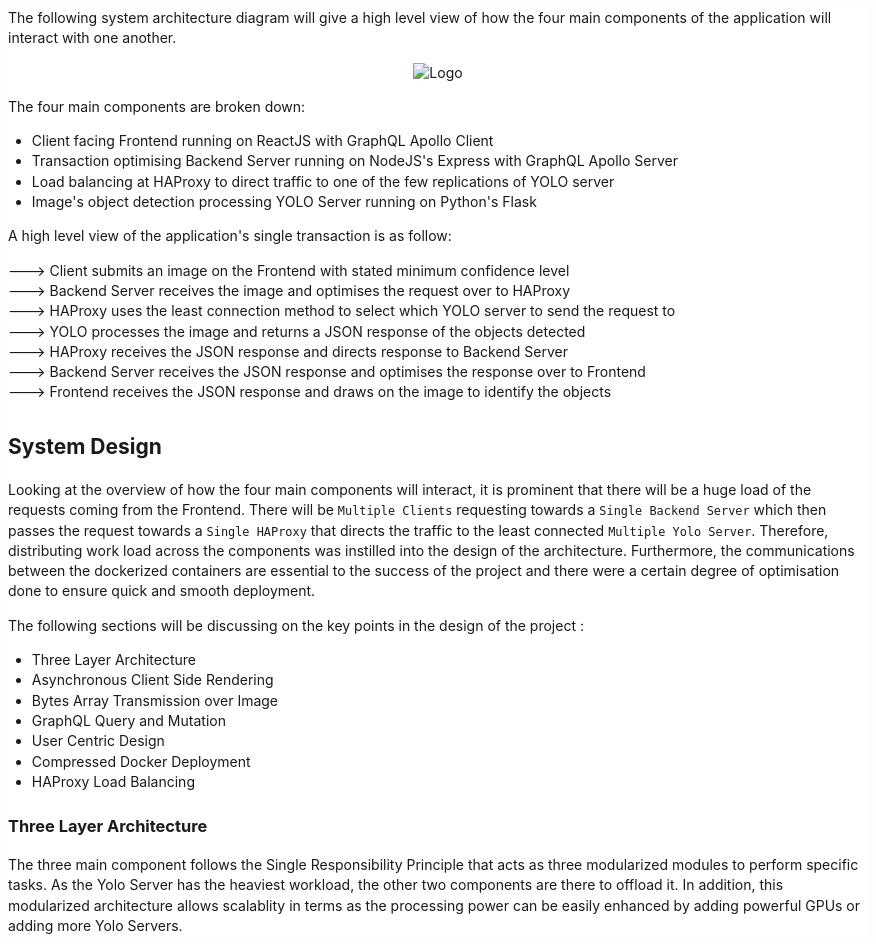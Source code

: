 The following system architecture diagram will give a high level view of how the four main components of the application will interact with one another.

<p align="center">
  <img src="images/ReplacedArchitectureDiagram.JPG" alt="Logo" width="800" height="400">
</p>
The four main components are broken down: 
<br>

- Client facing Frontend running on ReactJS with GraphQL Apollo Client
- Transaction optimising Backend Server running on NodeJS's Express with GraphQL Apollo Server
- Load balancing at HAProxy to direct traffic to one of the few replications of YOLO server
- Image's object detection processing YOLO Server running on Python's Flask

A high level view of the application's single transaction is as follow:

---> Client submits an image on the Frontend with stated minimum confidence level
<br>
---> Backend Server receives the image and optimises the request over to HAProxy
<br>
---> HAProxy uses the least connection method to select which YOLO server to send the request to
<br>
---> YOLO processes the image and returns a JSON response of the objects detected
<br>
---> HAProxy receives the JSON response and directs response to Backend Server
<br>
---> Backend Server receives the JSON response and optimises the response over to Frontend
<br>
---> Frontend receives the JSON response and draws on the image to identify the objects

## System Design

Looking at the overview of how the four main components will interact, it is prominent that there will be a huge load of the requests coming from the Frontend. There will be `Multiple Clients` requesting towards a `Single Backend Server` which then passes the request towards a `Single HAProxy` that directs the traffic to the least connected `Multiple Yolo Server`. Therefore, distributing work load across the components was instilled into the design of the architecture. Furthermore, the communications between the dockerized containers are essential to the success of the project and there were a certain degree of optimisation done to ensure quick and smooth deployment.

The following sections will be discussing on the key points in the design of the project :

- Three Layer Architecture
- Asynchronous Client Side Rendering
- Bytes Array Transmission over Image
- GraphQL Query and Mutation
- User Centric Design
- Compressed Docker Deployment
- HAProxy Load Balancing

### Three Layer Architecture

The three main component follows the Single Responsibility Principle that acts as three modularized modules to perform specific tasks. As the Yolo Server has the heaviest workload, the other two components are there to offload it. In addition, this modularized architecture allows scalablity in terms as the processing power can be easily enhanced by adding powerful GPUs or adding more Yolo Servers.
<br>
